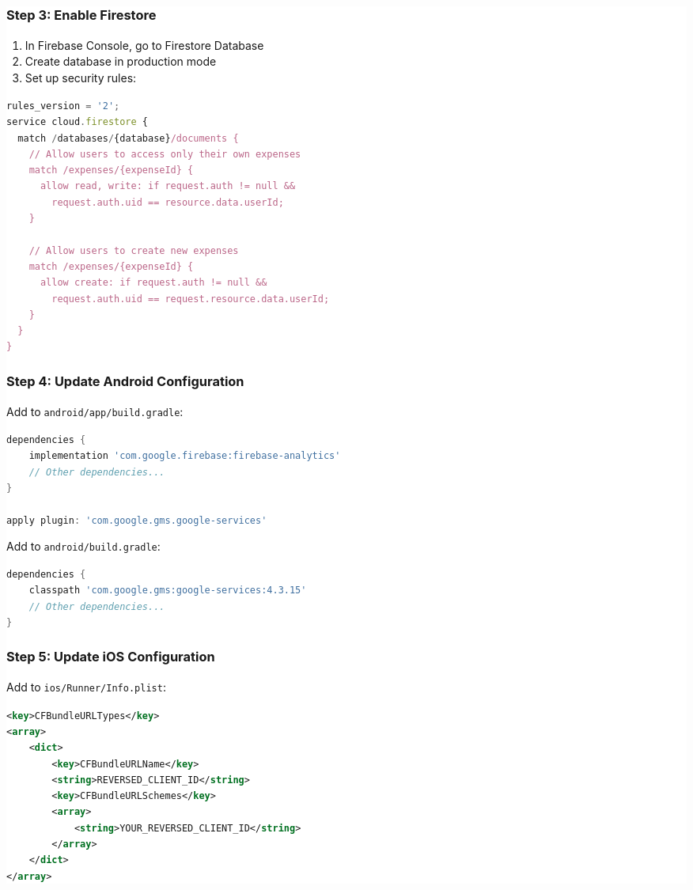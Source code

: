 ### Step 3: Enable Firestore

1. In Firebase Console, go to Firestore Database
2. Create database in production mode
3. Set up security rules:

```javascript
rules_version = '2';
service cloud.firestore {
  match /databases/{database}/documents {
    // Allow users to access only their own expenses
    match /expenses/{expenseId} {
      allow read, write: if request.auth != null && 
        request.auth.uid == resource.data.userId;
    }
    
    // Allow users to create new expenses
    match /expenses/{expenseId} {
      allow create: if request.auth != null && 
        request.auth.uid == request.resource.data.userId;
    }
  }
}
```

### Step 4: Update Android Configuration

Add to `android/app/build.gradle`:
```gradle
dependencies {
    implementation 'com.google.firebase:firebase-analytics'
    // Other dependencies...
}

apply plugin: 'com.google.gms.google-services'
```

Add to `android/build.gradle`:
```gradle
dependencies {
    classpath 'com.google.gms:google-services:4.3.15'
    // Other dependencies...
}
```

### Step 5: Update iOS Configuration

Add to `ios/Runner/Info.plist`:
```xml
<key>CFBundleURLTypes</key>
<array>
    <dict>
        <key>CFBundleURLName</key>
        <string>REVERSED_CLIENT_ID</string>
        <key>CFBundleURLSchemes</key>
        <array>
            <string>YOUR_REVERSED_CLIENT_ID</string>
        </array>
    </dict>
</array>
```
